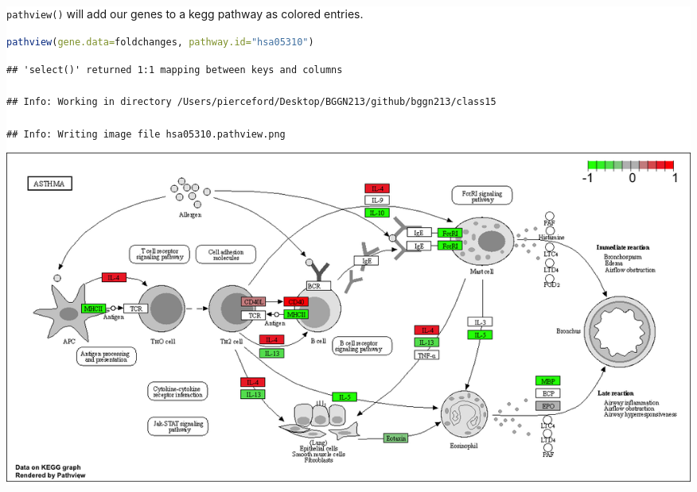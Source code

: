 `pathview()` will add our genes to a kegg pathway as colored entries.

``` r
pathview(gene.data=foldchanges, pathway.id="hsa05310")
```

    ## 'select()' returned 1:1 mapping between keys and columns

    ## Info: Working in directory /Users/pierceford/Desktop/BGGN213/github/bggn213/class15

    ## Info: Writing image file hsa05310.pathview.png

![](hsa05310.pathview.png)
